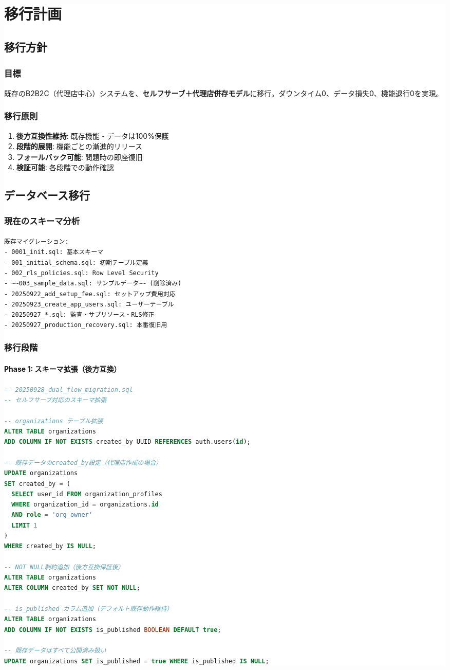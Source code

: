 # 移行計画

## 移行方針

### 目標
既存のB2B2C（代理店中心）システムを、**セルフサーブ＋代理店併存モデル**に移行。ダウンタイム0、データ損失0、機能退行0を実現。

### 移行原則
1. **後方互換性維持**: 既存機能・データは100%保護
2. **段階的展開**: 機能ごとの漸進的リリース
3. **フォールバック可能**: 問題時の即座復旧
4. **検証可能**: 各段階での動作確認

## データベース移行

### 現在のスキーマ分析
```
既存マイグレーション:
- 0001_init.sql: 基本スキーマ
- 001_initial_schema.sql: 初期テーブル定義
- 002_rls_policies.sql: Row Level Security
- ~~003_sample_data.sql: サンプルデータ~~ (削除済み)
- 20250922_add_setup_fee.sql: セットアップ費用対応
- 20250923_create_app_users.sql: ユーザーテーブル
- 20250927_*.sql: 監査・サブリソース・RLS修正
- 20250927_production_recovery.sql: 本番復旧用
```

### 移行段階

#### Phase 1: スキーマ拡張（後方互換）
```sql
-- 20250928_dual_flow_migration.sql
-- セルフサーブ対応のスキーマ拡張

-- organizations テーブル拡張
ALTER TABLE organizations 
ADD COLUMN IF NOT EXISTS created_by UUID REFERENCES auth.users(id);

-- 既存データのcreated_by設定（代理店作成の場合）
UPDATE organizations 
SET created_by = (
  SELECT user_id FROM organization_profiles 
  WHERE organization_id = organizations.id 
  AND role = 'org_owner' 
  LIMIT 1
)
WHERE created_by IS NULL;

-- NOT NULL制約追加（後方互換保証後）
ALTER TABLE organizations 
ALTER COLUMN created_by SET NOT NULL;

-- is_published カラム追加（デフォルト既存動作維持）
ALTER TABLE organizations 
ADD COLUMN IF NOT EXISTS is_published BOOLEAN DEFAULT true;

-- 既存データはすべて公開済み扱い
UPDATE organizations SET is_published = true WHERE is_published IS NULL;
```
